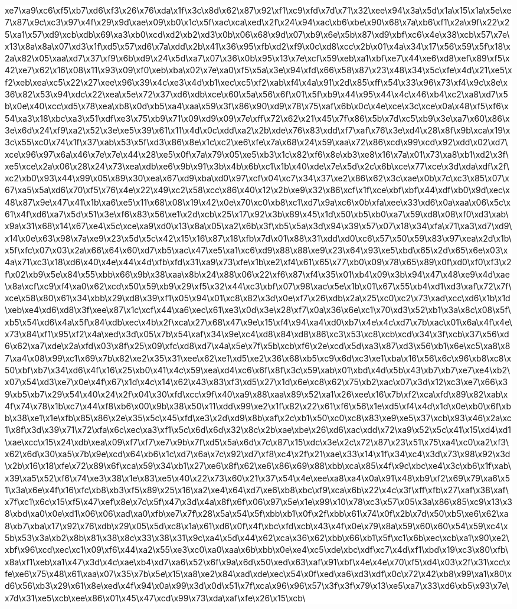 xe7\xa9\xc6\xf5\xb7\xd6\xf3\x26\x76\xda\x1f\x3c\x8d\x62\x87\x92\xf1\xc9\xfd\x7d\x71\x32\xee\x94\x3a\x5d\x1a\x15\x1a\x5e\xe7\x87\x9c\xc3\x97\x4f\x29\x9d\xae\x09\xb0\x1c\x5f\xac\xca\xed\x2f\x24\x94\xac\xb6\xbe\x90\x68\x7a\xb6\xf1\x2a\x9f\x22\x25\xa1\x57\xd9\xcb\xdb\x69\xa3\xb0\xcd\xd2\xb2\xd3\x0b\x06\x68\x9d\x07\xb9\x6e\x5b\x87\xd9\xbf\xc6\x4e\x38\xcb\x57\x7e\x13\x8a\x8a\x07\xd3\x1f\xd5\x57\xd6\x7a\xdd\x2b\x41\x36\x95\xfb\xd2\xf9\x0c\xd8\xcc\x2b\x01\x4a\x34\x17\x56\x59\x5f\x18\x2a\x82\x05\xaa\xd7\x37\xf9\x6b\xd9\x24\x5d\xa7\x07\x36\x0b\x95\x13\x7e\xcf\x59\xeb\xa1\xbf\xe7\x44\xe6\xd8\xef\x89\xf5\x42\xe7\x62\x16\x08\x11\x93\x09\xf0\xeb\xba\x02\x7e\xa0\xf5\x5a\x3e\x94\xfd\x66\x58\x87\x23\x48\x34\x5c\xfe\x4d\x21\xe5\xf2\xeb\xea\xc5\x22\x27\xee\x96\x39\x4c\xe3\x4d\xb1\xec\xc5\xf2\xab\xf4\x4a\x91\x2d\x85\xff\x54\x33\x96\x73\xf4\x9c\x8e\x36\x82\x53\x94\xdc\x22\xea\x5e\x72\x37\xd6\xdb\xce\x60\x5a\x56\x6f\x01\x5f\xb9\x44\x95\x44\x4c\x46\xb4\xc2\xa8\xd7\x5b\x0e\x40\xcc\xd5\x78\xea\xb8\x0d\xb5\xa4\xaa\x59\x3f\x86\x90\xd9\x78\x75\xaf\x6b\x0c\x4e\xce\x3c\xce\x0a\x48\xf5\xf6\x54\xa3\x18\xbc\xa3\x51\xdf\xe3\x75\xb9\x71\x09\xd9\x09\x7e\xff\x72\x62\x21\x45\x7f\x86\x5b\x7d\xc5\xb9\x3e\xa7\x60\x86\x3e\x6d\x24\xf9\xa2\x52\x3e\xe5\x39\x61\x11\x4d\x0c\xdd\xa2\x2b\xde\x76\x83\xdd\xf7\xaf\x76\x3e\xd4\x28\x8f\x9b\xca\x19\x3c\x55\xc0\x74\x1f\x37\xab\x53\x5f\xd3\x86\x8e\x1c\xc2\xe6\xfe\x7a\x68\x24\x59\xaa\x72\x86\xcd\x99\xcd\x92\xdd\x02\xd7\xce\x96\x97\x6a\x46\x7e\x7e\x44\x28\xe5\x0f\x7a\x79\x05\xe5\xb3\x1c\x82\xf6\x8e\xb3\xe8\x16\x7a\x01\x73\xa8\xb1\xd2\x3f\xe5\xce\x2a\x06\x28\x24\x73\xea\xdb\xe6\x9b\x91\x3b\x4b\x6b\xc1\x1b\x40\xde\x7e\x5d\x2c\x6b\xce\x77\xce\x3d\xda\xdf\x2f\xc2\xb0\x93\x44\x99\x05\x89\x30\xea\x67\xd9\xba\xd0\x97\xcf\x04\xc7\x34\x37\xe2\x86\x62\x3c\xae\x0b\x7c\xc3\x85\x07\x67\xa5\x5a\xd6\x70\xf5\x76\x4e\x22\x49\xc2\x58\xcc\x86\x40\x12\x2b\xe9\x32\x86\xcf\x1f\xce\xbf\xbf\x44\xdf\xb0\x9d\xec\x48\x87\x9e\x47\x41\x1b\xa6\xe5\x11\x68\x08\x19\x42\x0e\x70\xc0\xb8\xc1\xd7\x9a\xc6\x0b\xfa\xee\x33\xd6\x0a\xaa\x06\x5c\x61\x4f\xd6\xa7\x5d\x51\x3e\xf6\x83\x56\xe1\x2d\xcb\x25\x17\x92\x3b\x89\x45\x1d\x50\xb5\xb0\xa7\x59\xd8\x08\xf0\xd3\xab\x9a\x31\x68\x14\x67\xe4\x5c\xce\xa9\xd0\x13\x8a\x05\xa2\x6b\x3f\xb5\x5a\x3d\x94\x39\x57\x07\x18\x34\xfa\x71\xa3\xd7\xd9\x14\x0e\x63\x98\x7a\xe9\x23\x5d\x5c\x42\x15\x16\x87\x18\xfb\x7d\x01\x88\x31\xdd\xd0\xc6\x57\x50\x59\x83\x97\xea\x2d\x1b\x5f\xfc\x07\x03\x2a\x66\x64\x60\xd7\xb5\xac\x47\xe5\xa1\xc6\xd9\x88\x88\xe9\x23\x64\x93\xe5\xbd\x65\x2d\x65\x6e\x03\x4a\x71\xc3\x18\xd6\x40\x4e\x44\x4d\xfb\xfd\x31\xa9\x73\xfe\x1b\xe2\xf4\x61\x65\x77\xb0\x09\x78\x65\x89\x0f\xd0\xf0\xf3\x2f\x02\xb9\x5e\x84\x55\xbb\x66\x9b\x38\xaa\x8b\x24\x88\x06\x22\xf6\x87\xf4\x35\x01\xb4\x09\x3b\x94\x47\x48\xe9\x4d\xae\x8a\xcf\xc9\xf4\xa0\x62\xcd\x50\x59\xb9\x29\xf5\x32\x44\xc3\xbf\x07\x98\xac\x5e\x1b\x01\x67\x55\xb4\xd1\xd3\xaf\x72\x7f\xce\x58\x80\x61\x34\xbb\x29\xd8\x39\xf1\x05\x94\x01\xc8\x82\x3d\x0e\xf7\x26\xdb\x2a\x25\xc0\xc2\x73\xad\xcc\xd6\x1b\x1d\xeb\xe4\xd6\xd8\x3f\xee\x87\x1c\xcf\x44\xa6\xec\x61\xe3\x0d\x3e\x28\xf7\x0a\x36\x6e\xc1\x70\xd3\x52\xb1\x3a\x8c\x08\x5f\xb5\x54\xd6\x4a\x5f\x84\xdb\xec\x4b\x2f\xca\x27\x68\x47\x9e\x15\xf4\x94\xa4\xd0\xb7\x4e\x4c\xd7\x7b\xac\x01\x6a\x4f\x4e\x73\x84\xf1\x95\xf2\x4a\xed\x3d\x05\x7b\x54\xaf\x34\x9e\xc4\xd8\x84\xd8\x86\xc3\x53\xc8\xcb\xcd\x34\x3f\xcb\x37\x56\xd6\x62\xa7\xde\x2a\xfd\x03\x8f\x25\x09\xfc\xd8\xd7\x4a\x5e\x7f\x5b\xcb\xf6\x2e\xcd\x5d\xa3\x87\xd3\x56\xb1\x6e\xc5\xa8\x87\xa4\x08\x99\xc1\x69\x7b\x82\xe2\x35\x31\xee\x62\xe1\xd5\xe2\x36\x68\xb5\xc9\x6d\xc3\xe1\xba\x16\x56\x6c\x96\xb8\xc8\x50\xbf\xb7\x34\xd6\x4f\x16\x25\xb0\x41\x4c\x59\xea\xd4\xc6\x6f\x8f\x3c\x59\xab\x01\xbd\x4d\x5b\x43\xb7\xb7\xe7\xe4\xb2\x07\x54\xd3\xe7\x0e\x4f\x67\x1d\x4c\x14\x62\x43\x83\xf3\xd5\x27\x1d\x6e\xc8\x62\x75\xb2\xac\x07\x3d\x12\xc3\xe7\x66\x39\xb5\xb7\x29\x54\x40\x24\x2f\x04\x30\xfd\xcc\x9f\x40\xa9\x88\xaa\x89\x52\xa1\x26\xee\x16\x7b\xf2\xca\xfd\x89\x82\xab\x4f\x74\x78\x1b\xc7\x44\xf8\xb6\x00\x9b\x38\x50\x11\xdd\x99\xe2\x1f\x82\x22\x61\xf6\x56\x1e\xd5\xf4\x4d\x1d\x0e\xb0\x6f\xbb\x38\xe1\x1e\xfb\x85\x86\x2e\x35\x5c\x45\xfd\xe3\x2d\xd9\x8b\xaf\x2c\xb1\x50\xc0\xc8\x83\xe9\xe5\x37\xcb\x93\x46\x2a\xc1\x8f\x3d\x39\x71\x72\xfa\x6c\xec\xa3\xf1\x5c\x6d\x6d\x32\x8c\x2b\xae\xbe\x26\xd6\xac\xdd\x72\xa9\x52\x5c\x41\x15\xd4\xd1\xae\xcc\x15\x24\xdb\xea\x09\xf7\xf7\xe7\x9b\x7f\xd5\x5a\x6d\x7c\x87\x15\xdc\x3e\x2c\x72\x87\x23\x51\x75\xa4\xc0\xa2\xf3\x62\x6d\x30\xa5\x7b\x9e\xcd\x64\xb6\x1c\xd7\x6a\x7c\x92\xd7\xf8\xc4\x2f\x21\xae\x33\x14\x1f\x34\xc4\x3d\x73\x98\x92\x3d\x2b\x16\x18\xfe\x72\x89\x6f\xca\x59\x34\xb1\x27\xe6\x8f\x62\xe6\x86\x69\x88\xbb\xca\x85\x4f\x9c\xbc\xe4\x3c\xb6\x1f\xab\x39\xa5\x52\xf6\x74\xe3\x38\x1e\x83\xe5\x40\x22\x73\x60\x21\x37\x54\x4e\xee\xa8\xa4\x0a\x91\x48\xb9\xf2\x69\x79\xa6\x51\x3a\x6e\x4f\x16\xfc\xb8\xb3\xf5\x89\x25\x16\xa2\xe4\x64\xd7\xe6\xb8\xbc\xf9\xca\x6b\x22\x4c\x3f\xff\xfb\x27\xaf\x38\xaf\x7f\xc1\x6c\x15\xf5\x47\xef\x8e\x7c\x5f\x47\x3d\x4a\x8f\x6f\x06\x97\x5e\x1e\x99\x10\x78\xc3\x57\x05\x3a\x86\x85\xc9\x13\x38\xbd\xa0\x0e\xd1\x06\x06\xad\xa0\xfb\xe7\x7f\x28\x5a\x54\x5f\xbb\xb1\x0f\x2f\xbb\x61\x74\x0f\x2b\x7d\x50\xb5\xe6\x62\xa8\xb7\xba\x17\x92\x76\xdb\x29\x05\x5d\xc8\x1a\x61\xd6\x0f\x4f\xbc\xfd\xcb\x43\x4f\x0e\x79\x8a\x59\x60\x60\x54\x59\xc4\x5b\x53\x3a\xb2\x8b\x81\x38\x8c\x33\x38\x31\x9c\xa4\x5d\x44\x62\xca\x36\x62\xbb\x66\xb1\x5f\xc1\x6b\xec\xcb\xa1\x90\xe2\xbf\x96\xcd\xec\xc1\x09\xf6\x44\xa2\x55\xe3\xc0\xa0\xaa\x6b\xbb\x0e\xe4\xc5\xde\xbc\xdf\xc7\x4d\xf1\xbd\x19\xc3\x80\xfb\x8a\xf1\xeb\xa1\x47\x3d\x4c\xae\xb4\xd7\xa6\x52\x6f\x9a\x6d\x50\xed\x63\xaf\x91\xbf\x4e\x4e\x70\xf5\xd4\x03\x2f\x31\xcc\xfe\xe6\x75\x48\x61\xaa\x07\x35\x7b\x5e\x15\xa8\xe2\x84\xad\xde\xec\x54\x0f\xed\xa6\xd3\xdf\x0c\x72\x42\xb8\x99\xa1\x80\xd6\x56\xb3\x29\x61\x8e\xed\x4f\x94\x0a\x99\x3d\x0d\x51\x7f\xca\x96\x96\x57\x3f\x3f\x79\x13\xe5\xa7\x33\xd6\xb5\x93\x7e\x7d\x31\xe5\xcb\xee\x86\x01\x45\x47\xcd\x99\x73\xda\xaf\xfe\x26\x15\xcb\